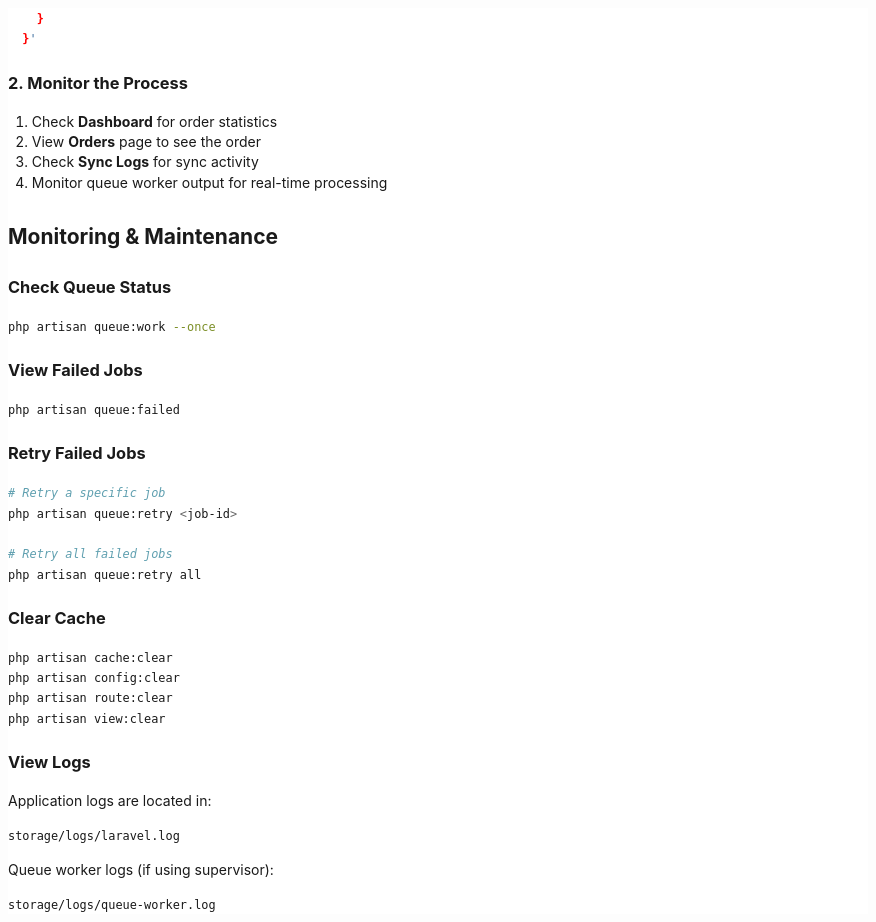 ```bash
    }
  }'
```

### 2. Monitor the Process

1. Check **Dashboard** for order statistics
2. View **Orders** page to see the order
3. Check **Sync Logs** for sync activity
4. Monitor queue worker output for real-time processing

## Monitoring & Maintenance

### Check Queue Status

```bash
php artisan queue:work --once
```

### View Failed Jobs

```bash
php artisan queue:failed
```

### Retry Failed Jobs

```bash
# Retry a specific job
php artisan queue:retry <job-id>

# Retry all failed jobs
php artisan queue:retry all
```

### Clear Cache

```bash
php artisan cache:clear
php artisan config:clear
php artisan route:clear
php artisan view:clear
```

### View Logs

Application logs are located in:
```
storage/logs/laravel.log
```

Queue worker logs (if using supervisor):
```
storage/logs/queue-worker.log
```
